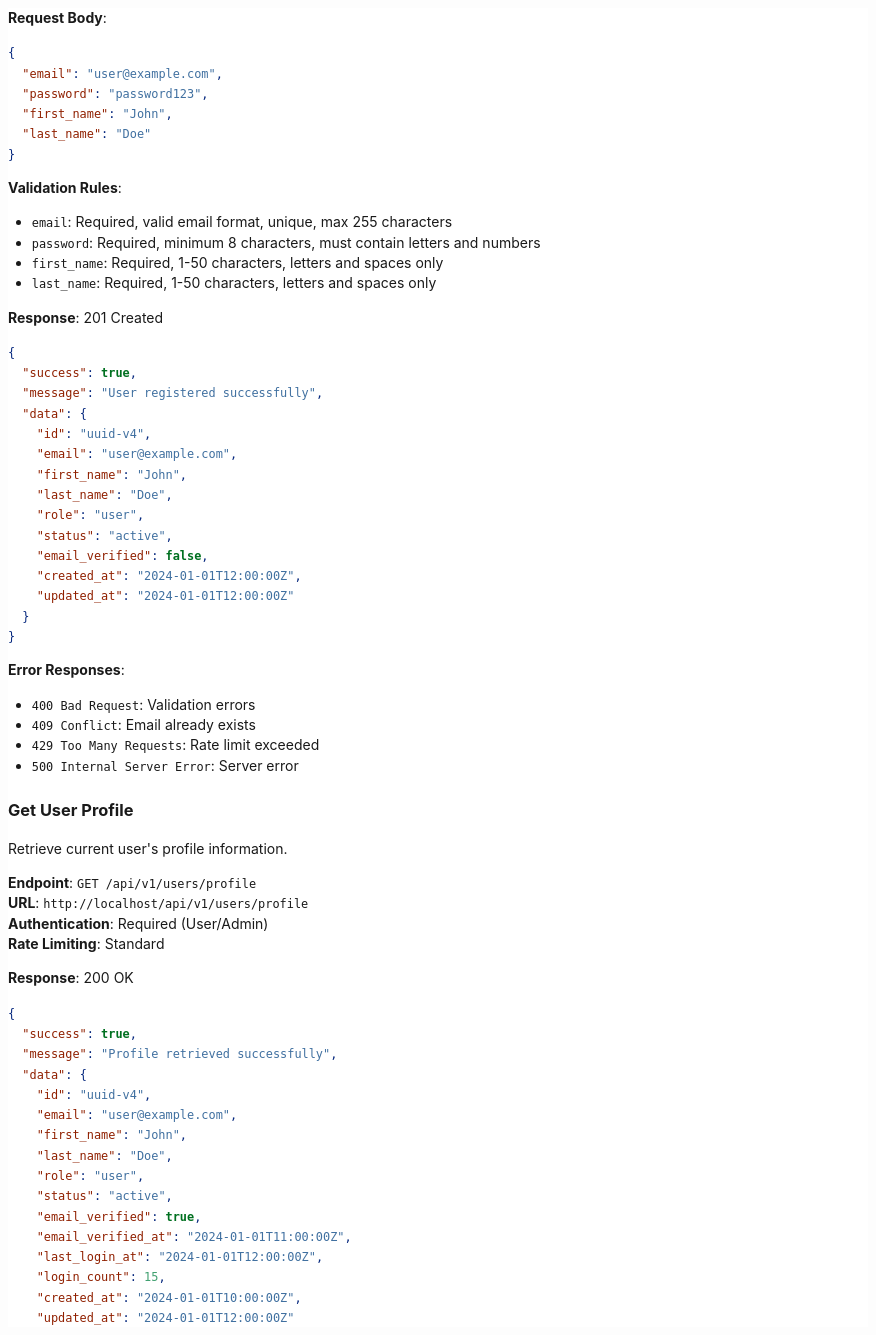 **Request Body**:
```json
{
  "email": "user@example.com",
  "password": "password123",
  "first_name": "John",
  "last_name": "Doe"
}
```

**Validation Rules**:
- `email`: Required, valid email format, unique, max 255 characters
- `password`: Required, minimum 8 characters, must contain letters and numbers
- `first_name`: Required, 1-50 characters, letters and spaces only
- `last_name`: Required, 1-50 characters, letters and spaces only

**Response**: 201 Created
```json
{
  "success": true,
  "message": "User registered successfully",
  "data": {
    "id": "uuid-v4",
    "email": "user@example.com",
    "first_name": "John",
    "last_name": "Doe",
    "role": "user",
    "status": "active",
    "email_verified": false,
    "created_at": "2024-01-01T12:00:00Z",
    "updated_at": "2024-01-01T12:00:00Z"
  }
}
```

**Error Responses**:
- `400 Bad Request`: Validation errors
- `409 Conflict`: Email already exists
- `429 Too Many Requests`: Rate limit exceeded
- `500 Internal Server Error`: Server error

### Get User Profile
Retrieve current user's profile information.

**Endpoint**: `GET /api/v1/users/profile`  
**URL**: `http://localhost/api/v1/users/profile`  
**Authentication**: Required (User/Admin)  
**Rate Limiting**: Standard

**Response**: 200 OK
```json
{
  "success": true,
  "message": "Profile retrieved successfully",
  "data": {
    "id": "uuid-v4",
    "email": "user@example.com",
    "first_name": "John",
    "last_name": "Doe",
    "role": "user",
    "status": "active",
    "email_verified": true,
    "email_verified_at": "2024-01-01T11:00:00Z",
    "last_login_at": "2024-01-01T12:00:00Z",
    "login_count": 15,
    "created_at": "2024-01-01T10:00:00Z",
    "updated_at": "2024-01-01T12:00:00Z"
```